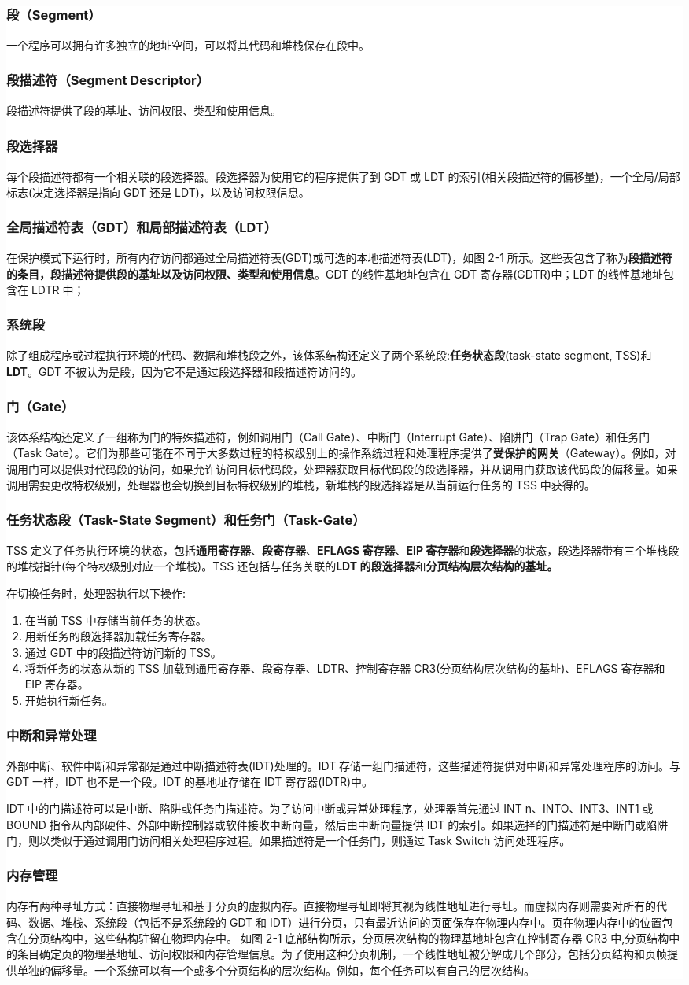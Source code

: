 ### 段（Segment）

一个程序可以拥有许多独立的地址空间，可以将其代码和堆栈保存在段中。

### 段描述符（Segment Descriptor）

段描述符提供了段的基址、访问权限、类型和使用信息。

### 段选择器

每个段描述符都有一个相关联的段选择器。段选择器为使用它的程序提供了到 GDT 或 LDT 的索引(相关段描述符的偏移量)，一个全局/局部标志(决定选择器是指向 GDT 还是 LDT)，以及访问权限信息。

### 全局描述符表（GDT）和局部描述符表（LDT）

在保护模式下运行时，所有内存访问都通过全局描述符表(GDT)或可选的本地描述符表(LDT)，如图 2-1 所示。这些表包含了称为**段描述符的条目，段描述符提供段的基址以及访问权限、类型和使用信息**。GDT 的线性基地址包含在 GDT 寄存器(GDTR)中；LDT 的线性基地址包含在 LDTR 中；

### 系统段

除了组成程序或过程执行环境的代码、数据和堆栈段之外，该体系结构还定义了两个系统段:**任务状态段**(task-state segment, TSS)和**LDT**。GDT 不被认为是段，因为它不是通过段选择器和段描述符访问的。

### 门（Gate）

该体系结构还定义了一组称为门的特殊描述符，例如调用门（Call Gate）、中断门（Interrupt Gate）、陷阱门（Trap Gate）和任务门（Task Gate）。它们为那些可能在不同于大多数过程的特权级别上的操作系统过程和处理程序提供了**受保护的网关**（Gateway）。例如，对调用门可以提供对代码段的访问，如果允许访问目标代码段，处理器获取目标代码段的段选择器，并从调用门获取该代码段的偏移量。如果调用需要更改特权级别，处理器也会切换到目标特权级别的堆栈，新堆栈的段选择器是从当前运行任务的 TSS 中获得的。

### 任务状态段（Task-State Segment）和任务门（Task-Gate）

TSS 定义了任务执行环境的状态，包括**通用寄存器**、**段寄存器**、**EFLAGS 寄存器**、**EIP 寄存器**和**段选择器**的状态，段选择器带有三个堆栈段的堆栈指针(每个特权级别对应一个堆栈)。TSS 还包括与任务关联的**LDT 的段选择器**和**分页结构层次结构的基址。**

在切换任务时，处理器执行以下操作:

1. 在当前 TSS 中存储当前任务的状态。
2. 用新任务的段选择器加载任务寄存器。
3. 通过 GDT 中的段描述符访问新的 TSS。
4. 将新任务的状态从新的 TSS 加载到通用寄存器、段寄存器、LDTR、控制寄存器 CR3(分页结构层次结构的基址)、EFLAGS 寄存器和 EIP 寄存器。
5. 开始执行新任务。

### 中断和异常处理

外部中断、软件中断和异常都是通过中断描述符表(IDT)处理的。IDT 存储一组门描述符，这些描述符提供对中断和异常处理程序的访问。与 GDT 一样，IDT 也不是一个段。IDT 的基地址存储在 IDT 寄存器(IDTR)中。

IDT 中的门描述符可以是中断、陷阱或任务门描述符。为了访问中断或异常处理程序，处理器首先通过 INT n、INTO、INT3、INT1 或 BOUND 指令从内部硬件、外部中断控制器或软件接收中断向量，然后由中断向量提供 IDT 的索引。如果选择的门描述符是中断门或陷阱门，则以类似于通过调用门访问相关处理程序过程。如果描述符是一个任务门，则通过 Task Switch 访问处理程序。

### 内存管理

内存有两种寻址方式：直接物理寻址和基于分页的虚拟内存。直接物理寻址即将其视为线性地址进行寻址。而虚拟内存则需要对所有的代码、数据、堆栈、系统段（包括不是系统段的 GDT 和 IDT）进行分页，只有最近访问的页面保存在物理内存中。页在物理内存中的位置包含在分页结构中，这些结构驻留在物理内存中。
如图 2-1 底部结构所示，分页层次结构的物理基地址包含在控制寄存器 CR3 中,分页结构中的条目确定页的物理基地址、访问权限和内存管理信息。为了使用这种分页机制，一个线性地址被分解成几个部分，包括分页结构和页帧提供单独的偏移量。一个系统可以有一个或多个分页结构的层次结构。例如，每个任务可以有自己的层次结构。
